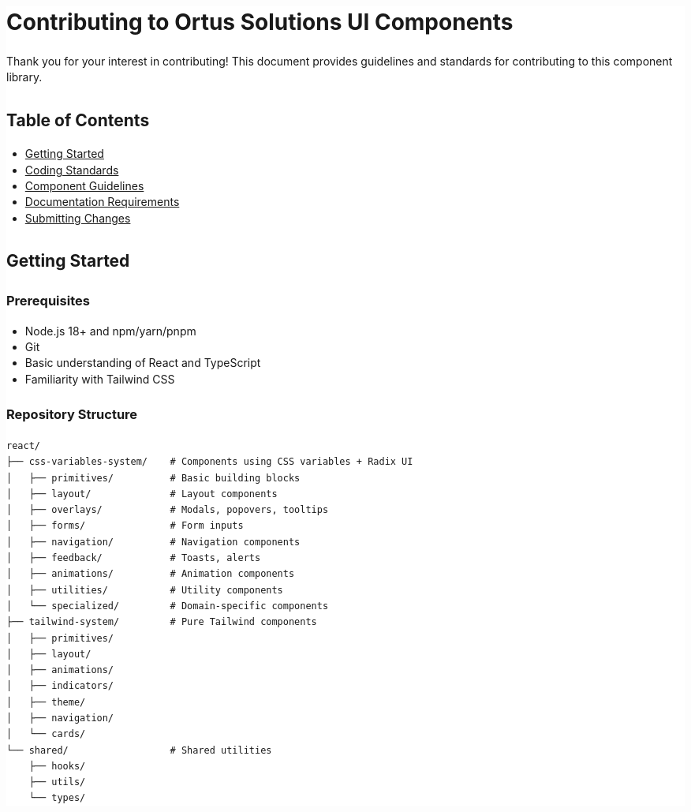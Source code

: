 # Contributing to Ortus Solutions UI Components

Thank you for your interest in contributing! This document provides guidelines and standards for contributing to this component library.

## Table of Contents

- [Getting Started](#getting-started)
- [Coding Standards](#coding-standards)
- [Component Guidelines](#component-guidelines)
- [Documentation Requirements](#documentation-requirements)
- [Submitting Changes](#submitting-changes)

## Getting Started

### Prerequisites

- Node.js 18+ and npm/yarn/pnpm
- Git
- Basic understanding of React and TypeScript
- Familiarity with Tailwind CSS

### Repository Structure

```
react/
├── css-variables-system/    # Components using CSS variables + Radix UI
│   ├── primitives/          # Basic building blocks
│   ├── layout/              # Layout components
│   ├── overlays/            # Modals, popovers, tooltips
│   ├── forms/               # Form inputs
│   ├── navigation/          # Navigation components
│   ├── feedback/            # Toasts, alerts
│   ├── animations/          # Animation components
│   ├── utilities/           # Utility components
│   └── specialized/         # Domain-specific components
├── tailwind-system/         # Pure Tailwind components
│   ├── primitives/
│   ├── layout/
│   ├── animations/
│   ├── indicators/
│   ├── theme/
│   ├── navigation/
│   └── cards/
└── shared/                  # Shared utilities
    ├── hooks/
    ├── utils/
    └── types/
```
